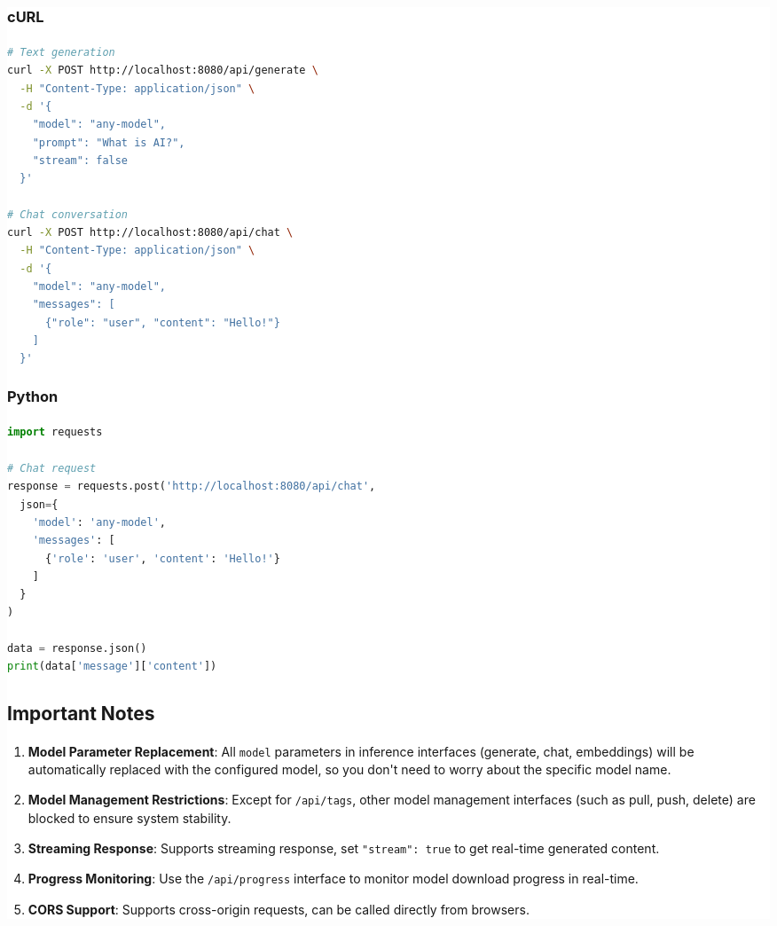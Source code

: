 ### cURL
```bash
# Text generation
curl -X POST http://localhost:8080/api/generate \
  -H "Content-Type: application/json" \
  -d '{
    "model": "any-model",
    "prompt": "What is AI?",
    "stream": false
  }'

# Chat conversation
curl -X POST http://localhost:8080/api/chat \
  -H "Content-Type: application/json" \
  -d '{
    "model": "any-model",
    "messages": [
      {"role": "user", "content": "Hello!"}
    ]
  }'
```

### Python
```python
import requests

# Chat request
response = requests.post('http://localhost:8080/api/chat', 
  json={
    'model': 'any-model',
    'messages': [
      {'role': 'user', 'content': 'Hello!'}
    ]
  }
)

data = response.json()
print(data['message']['content'])
```

## Important Notes

1. **Model Parameter Replacement**: All `model` parameters in inference interfaces (generate, chat, embeddings) will be automatically replaced with the configured model, so you don't need to worry about the specific model name.

2. **Model Management Restrictions**: Except for `/api/tags`, other model management interfaces (such as pull, push, delete) are blocked to ensure system stability.

3. **Streaming Response**: Supports streaming response, set `"stream": true` to get real-time generated content.

4. **Progress Monitoring**: Use the `/api/progress` interface to monitor model download progress in real-time.

5. **CORS Support**: Supports cross-origin requests, can be called directly from browsers.